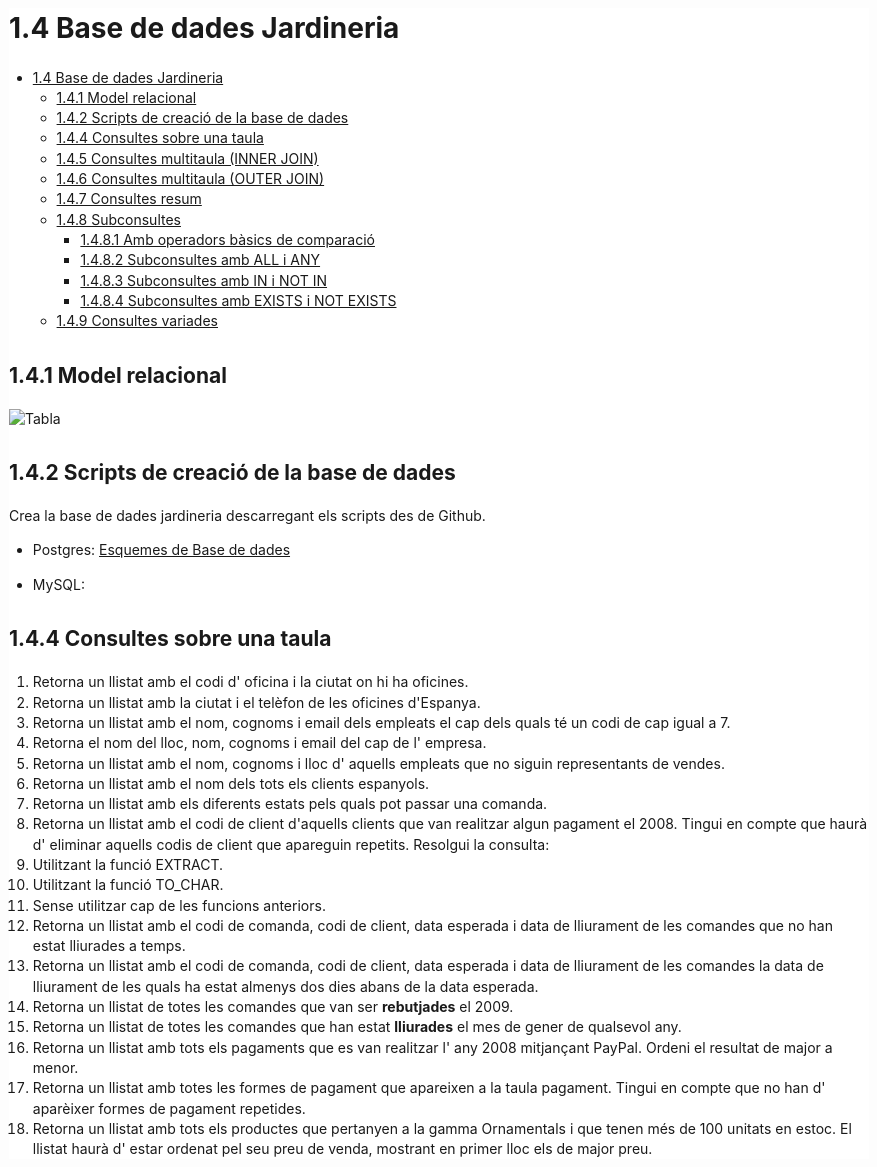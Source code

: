 # 1.4 Base de dades Jardineria

- [1.4 Base de dades Jardineria](#14-base-de-dades-jardineria)
  - [1.4.1 Model relacional](#141-model-relacional)
  - [1.4.2 Scripts de creació de la base de dades](#142-scripts-de-creació-de-la-base-de-dades)
  - [1.4.4 Consultes sobre una taula](#144-consultes-sobre-una-taula)
  - [1.4.5 Consultes multitaula (INNER JOIN)](#145-consultes-multitaula-inner-join)
  - [1.4.6 Consultes multitaula (OUTER JOIN)](#146-consultes-multitaula-outer-join)
  - [1.4.7 Consultes resum](#147-consultes-resum)
  - [1.4.8 Subconsultes](#148-subconsultes)
    - [1.4.8.1 Amb operadors bàsics de comparació](#1481-amb-operadors-bàsics-de-comparació)
    - [1.4.8.2 Subconsultes amb ALL i ANY](#1482-subconsultes-amb-all-i-any)
    - [1.4.8.3 Subconsultes amb IN i NOT IN](#1483-subconsultes-amb-in-i-not-in)
    - [1.4.8.4 Subconsultes amb EXISTS i NOT EXISTS](#1484-subconsultes-amb-exists-i-not-exists)
  - [1.4.9 Consultes variades](#149-consultes-variades)

## 1.4.1 Model relacional

![Tabla](https://github.com/sapa-basededades/M02-M10-Bases-de-Dades/blob/main/master/assets/4-MR_jardineria.png?raw=true)

## 1.4.2 Scripts de creació de la base de dades

Crea la base de dades jardineria descarregant els scripts des de Github.

- Postgres:
[Esquemes de Base de dades](https://github.com/sapa-basededades/M02-M10-Bases-de-Dades/tree/main/1%20-%20Llenguatge%20SQL%20DML%20i%20DDL/1%20-%20DATABASES/ESQUEMES/1%20-%20POSTGRES)

- MySQL:

## 1.4.4 Consultes sobre una taula

1. Retorna un llistat amb el codi d' oficina i la ciutat on hi ha oficines.
2. Retorna un llistat amb la ciutat i el telèfon de les oficines d'Espanya.
3. Retorna un llistat amb el nom, cognoms i email dels empleats el cap dels quals té un codi de cap igual a 7.
4. Retorna el nom del lloc, nom, cognoms i email del cap de l' empresa.
5. Retorna un llistat amb el nom, cognoms i lloc d' aquells empleats que no siguin representants de vendes.
6. Retorna un llistat amb el nom dels tots els clients espanyols.
7. Retorna un llistat amb els diferents estats pels quals pot passar una comanda.
8. Retorna un llistat amb el codi de client d'aquells clients que van realitzar algun pagament el 2008. Tingui en compte que haurà d' eliminar aquells codis de client que apareguin repetits. Resolgui la consulta:
9. Utilitzant la funció EXTRACT.
10. Utilitzant la funció TO\_CHAR.
11. Sense utilitzar cap de les funcions anteriors.
12. Retorna un llistat amb el codi de comanda, codi de client, data esperada i data de lliurament de les comandes que no han estat lliurades a temps.
13. Retorna un llistat amb el codi de comanda, codi de client, data esperada i data de lliurament de les comandes la data de lliurament de les quals ha estat almenys dos dies abans de la data esperada.
14. Retorna un llistat de totes les comandes que van ser **rebutjades** el 2009.
15. Retorna un llistat de totes les comandes que han estat **lliurades** el mes de gener de qualsevol any.
16. Retorna un llistat amb tots els pagaments que es van realitzar l' any 2008 mitjançant PayPal. Ordeni el resultat de major a menor.
17. Retorna un llistat amb totes les formes de pagament que apareixen a la taula pagament. Tingui en compte que no han d' aparèixer formes de pagament repetides.
18. Retorna un llistat amb tots els productes que pertanyen a la gamma Ornamentals i que tenen més de 100 unitats en estoc. El llistat haurà d' estar ordenat pel seu preu de venda, mostrant en primer lloc els de major preu.
